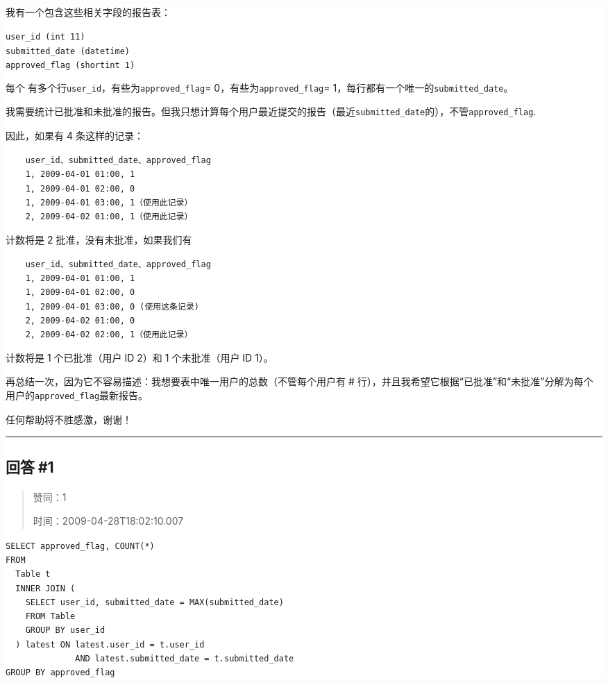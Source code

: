 我有一个包含这些相关字段的报告表：

```
user_id (int 11)
submitted_date (datetime)
approved_flag (shortint 1) 
```

每个 有多个行`user_id`，有些为`approved_flag`= 0，有些为`approved_flag`= 1，每行都有一个唯一的`submitted_date`。

我需要统计已批准和未批准的报告。但我只想计算每个用户最近提交的报告（最近`submitted_date`的），不管`approved_flag`.

因此，如果有 4 条这样的记录：

```
    user_id、submitted_date、approved_flag
    1, 2009-04-01 01:00, 1
    1, 2009-04-01 02:00, 0
    1, 2009-04-01 03:00, 1（使用此记录）
    2, 2009-04-02 01:00, 1（使用此记录）

```

计数将是 2 批准，没有未批准，如果我们有

```
    user_id、submitted_date、approved_flag
    1, 2009-04-01 01:00, 1
    1, 2009-04-01 02:00, 0
    1, 2009-04-01 03:00, 0 (使用这条记录)
    2, 2009-04-02 01:00, 0
    2, 2009-04-02 02:00, 1（使用此记录）

```

计数将是 1 个已批准（用户 ID 2）和 1 个未批准（用户 ID 1）。

再总结一次，因为它不容易描述：我想要表中唯一用户的总数（不管每个用户有 # 行），并且我希望它根据“已批准”和“未批准”分解为每个用户的`approved_flag`最新报告。

任何帮助将不胜感激，谢谢！

* * *

## 回答 #1

> 赞同：1
> 
> 时间：2009-04-28T18:02:10.007

```
SELECT approved_flag, COUNT(*)
FROM 
  Table t
  INNER JOIN (
    SELECT user_id, submitted_date = MAX(submitted_date)
    FROM Table
    GROUP BY user_id
  ) latest ON latest.user_id = t.user_id
              AND latest.submitted_date = t.submitted_date
GROUP BY approved_flag 
```
